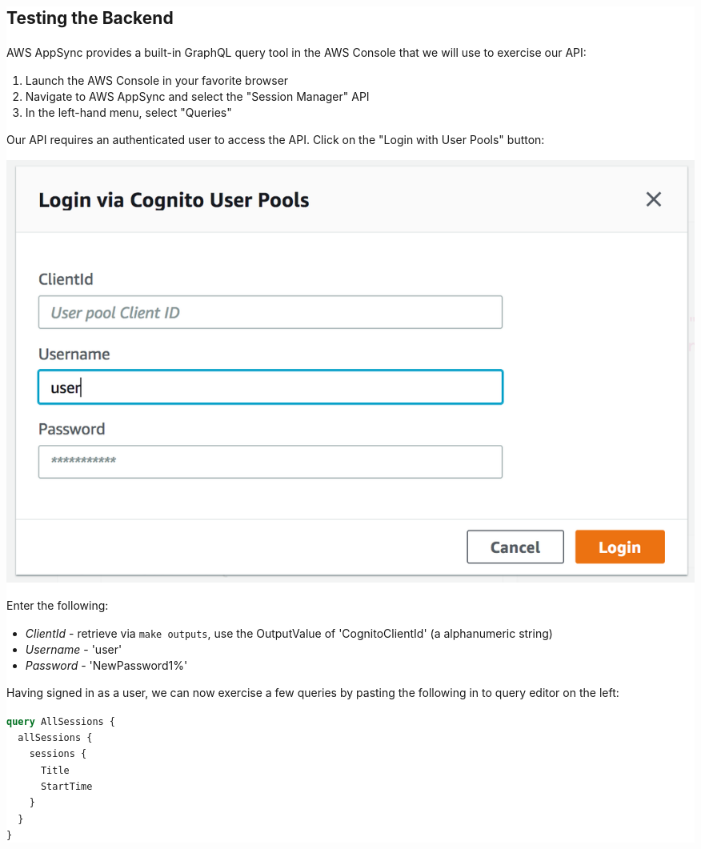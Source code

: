 ## Testing the Backend

AWS AppSync provides a built-in GraphQL query tool in the AWS Console that we will use to exercise our API:

1. Launch the AWS Console in your favorite browser
2. Navigate to AWS AppSync and select the "Session Manager" API
3. In the left-hand menu, select "Queries"

Our API requires an authenticated user to access the API. Click on the "Login with User Pools" button:

![Login with User Pools](./images/login-via-user-pools.png)

Enter the following:

* *ClientId* - retrieve via `make outputs`, use the OutputValue of 'CognitoClientId' (a alphanumeric string)
* *Username* - 'user'
* *Password* - 'NewPassword1%'

Having signed in as a user, we can now exercise a few queries by pasting the following in to query editor on the left:

``` graphql
query AllSessions {
  allSessions {
    sessions {
      Title
      StartTime
    }
  }
}
```
